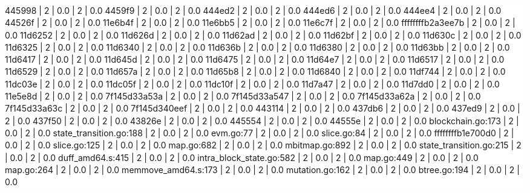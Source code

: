 445998                                           |      2 |   0.0 |   2 |   0.0
4459f9                                           |      2 |   0.0 |   2 |   0.0
444ed2                                           |      2 |   0.0 |   2 |   0.0
444ed6                                           |      2 |   0.0 |   2 |   0.0
444ee4                                           |      2 |   0.0 |   2 |   0.0
44526f                                           |      2 |   0.0 |   2 |   0.0
11e6b4f                                          |      2 |   0.0 |   2 |   0.0
11e6bb5                                          |      2 |   0.0 |   2 |   0.0
11e6c7f                                          |      2 |   0.0 |   2 |   0.0
ffffffffb2a3ee7b                                 |      2 |   0.0 |   2 |   0.0
11d6252                                          |      2 |   0.0 |   2 |   0.0
11d626d                                          |      2 |   0.0 |   2 |   0.0
11d62ad                                          |      2 |   0.0 |   2 |   0.0
11d62bf                                          |      2 |   0.0 |   2 |   0.0
11d630c                                          |      2 |   0.0 |   2 |   0.0
11d6325                                          |      2 |   0.0 |   2 |   0.0
11d6340                                          |      2 |   0.0 |   2 |   0.0
11d636b                                          |      2 |   0.0 |   2 |   0.0
11d6380                                          |      2 |   0.0 |   2 |   0.0
11d63bb                                          |      2 |   0.0 |   2 |   0.0
11d6417                                          |      2 |   0.0 |   2 |   0.0
11d645d                                          |      2 |   0.0 |   2 |   0.0
11d6475                                          |      2 |   0.0 |   2 |   0.0
11d64e7                                          |      2 |   0.0 |   2 |   0.0
11d6517                                          |      2 |   0.0 |   2 |   0.0
11d6529                                          |      2 |   0.0 |   2 |   0.0
11d657a                                          |      2 |   0.0 |   2 |   0.0
11d65b8                                          |      2 |   0.0 |   2 |   0.0
11d6840                                          |      2 |   0.0 |   2 |   0.0
11df744                                          |      2 |   0.0 |   2 |   0.0
11dc03e                                          |      2 |   0.0 |   2 |   0.0
11dc05f                                          |      2 |   0.0 |   2 |   0.0
11dc10f                                          |      2 |   0.0 |   2 |   0.0
11d7a47                                          |      2 |   0.0 |   2 |   0.0
11d7dd0                                          |      2 |   0.0 |   2 |   0.0
11e5e8d                                          |      2 |   0.0 |   2 |   0.0
7f145d33a53a                                     |      2 |   0.0 |   2 |   0.0
7f145d33a547                                     |      2 |   0.0 |   2 |   0.0
7f145d33a62a                                     |      2 |   0.0 |   2 |   0.0
7f145d33a63c                                     |      2 |   0.0 |   2 |   0.0
7f145d340eef                                     |      2 |   0.0 |   2 |   0.0
443114                                           |      2 |   0.0 |   2 |   0.0
437db6                                           |      2 |   0.0 |   2 |   0.0
437ed9                                           |      2 |   0.0 |   2 |   0.0
437f50                                           |      2 |   0.0 |   2 |   0.0
43826e                                           |      2 |   0.0 |   2 |   0.0
445554                                           |      2 |   0.0 |   2 |   0.0
44555e                                           |      2 |   0.0 |   2 |   0.0
blockchain.go:173                                |      2 |   0.0 |   2 |   0.0
state_transition.go:188                          |      2 |   0.0 |   2 |   0.0
evm.go:77                                        |      2 |   0.0 |   2 |   0.0
slice.go:84                                      |      2 |   0.0 |   2 |   0.0
ffffffffb1e700d0                                 |      2 |   0.0 |   2 |   0.0
slice.go:125                                     |      2 |   0.0 |   2 |   0.0
map.go:682                                       |      2 |   0.0 |   2 |   0.0
mbitmap.go:892                                   |      2 |   0.0 |   2 |   0.0
state_transition.go:215                          |      2 |   0.0 |   2 |   0.0
duff_amd64.s:415                                 |      2 |   0.0 |   2 |   0.0
intra_block_state.go:582                         |      2 |   0.0 |   2 |   0.0
map.go:449                                       |      2 |   0.0 |   2 |   0.0
map.go:264                                       |      2 |   0.0 |   2 |   0.0
memmove_amd64.s:173                              |      2 |   0.0 |   2 |   0.0
mutation.go:162                                  |      2 |   0.0 |   2 |   0.0
btree.go:194                                     |      2 |   0.0 |   2 |   0.0